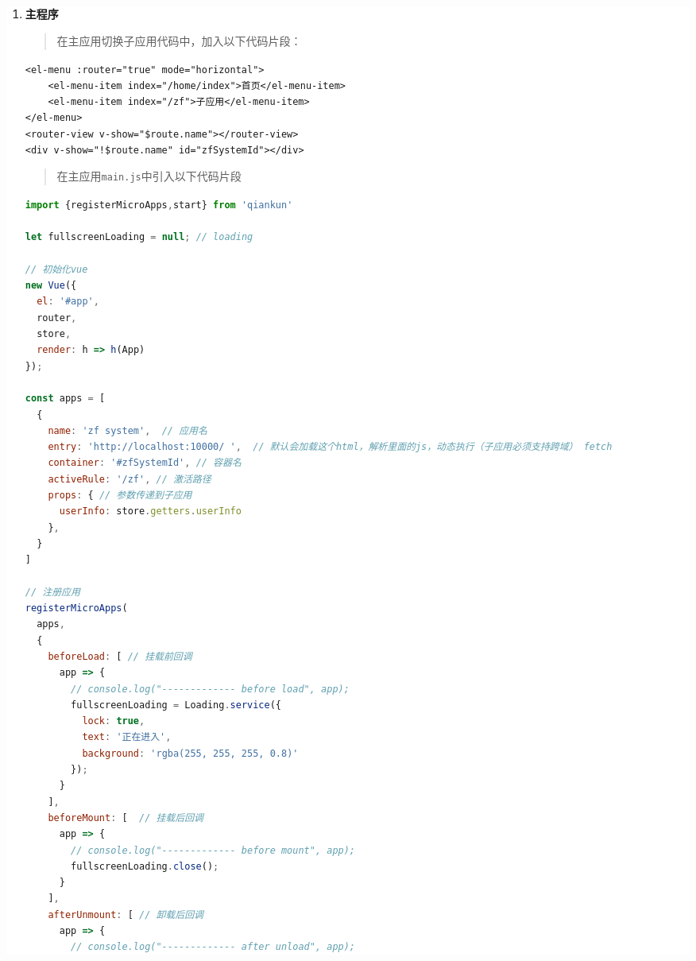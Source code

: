 

1. **主程序**

   > 在主应用切换子应用代码中，加入以下代码片段：

   ```vue
   <el-menu :router="true" mode="horizontal">
       <el-menu-item index="/home/index">首页</el-menu-item>
       <el-menu-item index="/zf">子应用</el-menu-item>
   </el-menu>
   <router-view v-show="$route.name"></router-view>
   <div v-show="!$route.name" id="zfSystemId"></div>
   
   ```

   

   > 在主应用`main.js`中引入以下代码片段

   ```js
   import {registerMicroApps,start} from 'qiankun'
   
   let fullscreenLoading = null; // loading
   
   // 初始化vue
   new Vue({
     el: '#app',
     router,
     store,
     render: h => h(App)
   });
   
   const apps = [
     {
       name: 'zf system',  // 应用名
       entry: 'http://localhost:10000/ ',  // 默认会加载这个html，解析里面的js，动态执行（子应用必须支持跨域） fetch
       container: '#zfSystemId', // 容器名
       activeRule: '/zf', // 激活路径
       props: {	// 参数传递到子应用
         userInfo: store.getters.userInfo
       },
     }
   ]
   
   // 注册应用
   registerMicroApps(
     apps,
     {
       beforeLoad: [ // 挂载前回调
         app => {
           // console.log("------------- before load", app);
           fullscreenLoading = Loading.service({
             lock: true,
             text: '正在进入',
             background: 'rgba(255, 255, 255, 0.8)'
           });
         }
       ],
       beforeMount: [  // 挂载后回调
         app => {
           // console.log("------------- before mount", app);
           fullscreenLoading.close();
         }
       ],
       afterUnmount: [ // 卸载后回调
         app => {
           // console.log("------------- after unload", app);
   ```